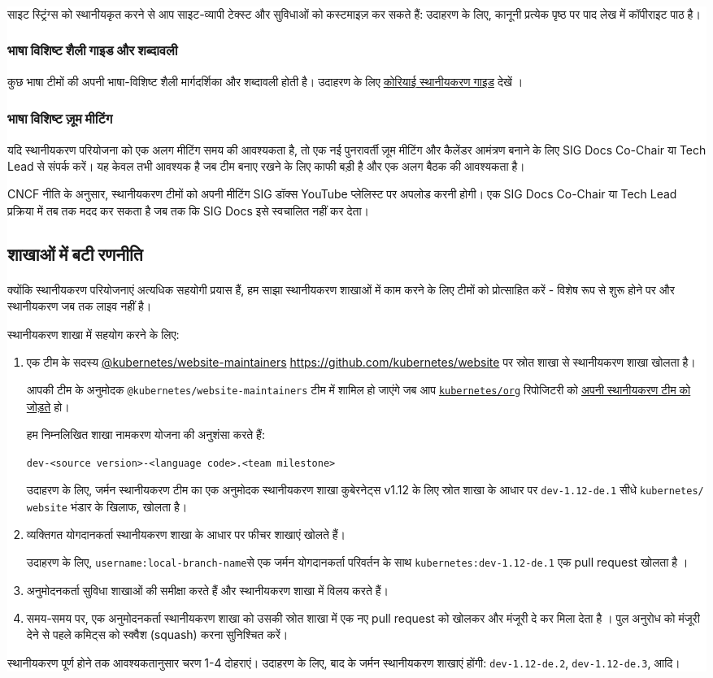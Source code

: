 साइट स्ट्रिंग्स को स्थानीयकृत करने से आप साइट-व्यापी टेक्स्ट और सुविधाओं को कस्टमाइज़ कर सकते हैं: उदाहरण के लिए, कानूनी
प्रत्येक पृष्ठ पर पाद लेख में कॉपीराइट पाठ है।

### भाषा विशिष्ट शैली गाइड और शब्दावली

कुछ भाषा टीमों की अपनी भाषा-विशिष्ट शैली मार्गदर्शिका और शब्दावली होती है।
उदाहरण के लिए  [कोरियाई स्थानीयकरण गाइड](/ko/docs/contribute/localization_ko/) देखें ।

### भाषा विशिष्ट ज़ूम मीटिंग

यदि स्थानीयकरण परियोजना को एक अलग मीटिंग समय की आवश्यकता है, तो एक नई पुनरावर्ती ज़ूम मीटिंग और कैलेंडर आमंत्रण बनाने के लिए SIG Docs Co-Chair या Tech Lead से संपर्क करें। यह केवल तभी आवश्यक है जब
टीम बनाए रखने के लिए काफी बड़ी है और एक अलग बैठक की आवश्यकता है।

CNCF नीति के अनुसार, स्थानीयकरण टीमों को अपनी मीटिंग SIG डॉक्स YouTube प्लेलिस्ट पर अपलोड करनी होगी। एक SIG Docs Co-Chair या Tech Lead प्रक्रिया में तब तक मदद कर सकता है जब तक कि SIG Docs इसे स्वचालित नहीं कर देता।

## शाखाओं में बटी रणनीति

क्योंकि स्थानीयकरण परियोजनाएं अत्यधिक सहयोगी प्रयास हैं, हम
साझा स्थानीयकरण शाखाओं में काम करने के लिए टीमों को प्रोत्साहित करें - विशेष रूप से
शुरू होने पर और स्थानीयकरण जब तक लाइव नहीं है।

स्थानीयकरण शाखा में सहयोग करने के लिए:

1. एक टीम के सदस्य
   [@kubernetes/website-maintainers](https://github.com/orgs/kubernetes/teams/website-maintainers)
   https://github.com/kubernetes/website पर स्रोत शाखा से स्थानीयकरण शाखा खोलता है।

   आपकी टीम के अनुमोदक  `@kubernetes/website-maintainers` टीम में शामिल हो जाएंगे जब आप
    [`kubernetes/org`](https://github.com/kubernetes/org) रिपोजिटरी को
   [अपनी स्थानीयकरण टीम को जोड़ते](#GitHub-में-अपनी-स्थानीयकरण-टीम-जोड़ें) हो।


   हम निम्नलिखित शाखा नामकरण योजना की अनुशंसा करते हैं:

   `dev-<source version>-<language code>.<team milestone>`

   उदाहरण के लिए, जर्मन स्थानीयकरण टीम का एक अनुमोदक स्थानीयकरण शाखा कुबेरनेट्स v1.12 के लिए  स्रोत शाखा के आधार पर
   `dev-1.12-de.1` सीधे `kubernetes/website` भंडार के खिलाफ, खोलता है।

2. व्यक्तिगत योगदानकर्ता स्थानीयकरण शाखा के आधार पर फीचर शाखाएं खोलते हैं।

   उदाहरण के लिए, `username:local-branch-name`से एक जर्मन योगदानकर्ता परिवर्तन के साथ `kubernetes:dev-1.12-de.1` एक pull request खोलता है ।

3. अनुमोदनकर्ता सुविधा शाखाओं की समीक्षा करते हैं और स्थानीयकरण शाखा में विलय करते हैं।

4. समय-समय पर, एक अनुमोदनकर्ता स्थानीयकरण शाखा को उसकी स्रोत शाखा में  एक नए pull request को खोलकर और मंजूरी दे कर मिला देता है ।  पुल अनुरोध को मंजूरी देने से पहले कमिट्स को स्क्वैश (squash) करना सुनिश्चित करें।

स्थानीयकरण पूर्ण होने तक आवश्यकतानुसार चरण 1-4 दोहराएं। उदाहरण के लिए, बाद के जर्मन
स्थानीयकरण शाखाएं होंगी: `dev-1.12-de.2`, `dev-1.12-de.3`, आदि।
